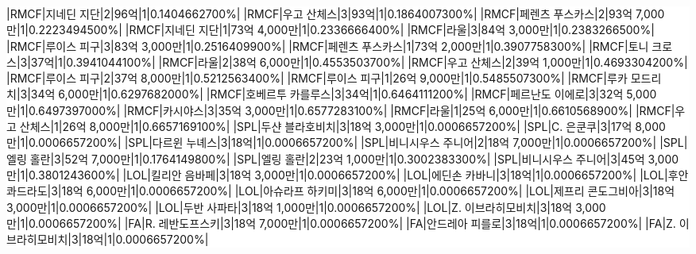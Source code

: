|RMCF|지네딘 지단|2|96억|1|0.1404662700%|
|RMCF|우고 산체스|3|93억|1|0.1864007300%|
|RMCF|페렌츠 푸스카스|2|93억 7,000만|1|0.2223494500%|
|RMCF|지네딘 지단|1|73억 4,000만|1|0.2336666400%|
|RMCF|라울|3|84억 3,000만|1|0.2383266500%|
|RMCF|루이스 피구|3|83억 3,000만|1|0.2516409900%|
|RMCF|페렌츠 푸스카스|1|73억 2,000만|1|0.3907758300%|
|RMCF|토니 크로스|3|37억|1|0.3941044100%|
|RMCF|라울|2|38억 6,000만|1|0.4553503700%|
|RMCF|우고 산체스|2|39억 1,000만|1|0.4693304200%|
|RMCF|루이스 피구|2|37억 8,000만|1|0.5212563400%|
|RMCF|루이스 피구|1|26억 9,000만|1|0.5485507300%|
|RMCF|루카 모드리치|3|34억 6,000만|1|0.6297682000%|
|RMCF|호베르투 카를루스|3|34억|1|0.6464111200%|
|RMCF|페르난도 이에로|3|32억 5,000만|1|0.6497397000%|
|RMCF|카시야스|3|35억 3,000만|1|0.6577283100%|
|RMCF|라울|1|25억 6,000만|1|0.6610568900%|
|RMCF|우고 산체스|1|26억 8,000만|1|0.6657169100%|
|SPL|두샨 블라호비치|3|18억 3,000만|1|0.0006657200%|
|SPL|C. 은쿤쿠|3|17억 8,000만|1|0.0006657200%|
|SPL|다르윈 누녜스|3|18억|1|0.0006657200%|
|SPL|비니시우스 주니어|2|18억 7,000만|1|0.0006657200%|
|SPL|엘링 홀란|3|52억 7,000만|1|0.1764149800%|
|SPL|엘링 홀란|2|23억 1,000만|1|0.3002383300%|
|SPL|비니시우스 주니어|3|45억 3,000만|1|0.3801243600%|
|LOL|킬리안 음바페|3|18억 3,000만|1|0.0006657200%|
|LOL|에딘손 카바니|3|18억|1|0.0006657200%|
|LOL|후안 콰드라도|3|18억 6,000만|1|0.0006657200%|
|LOL|아슈라프 하키미|3|18억 6,000만|1|0.0006657200%|
|LOL|제프리 콘도그비아|3|18억 3,000만|1|0.0006657200%|
|LOL|두반 사파타|3|18억 1,000만|1|0.0006657200%|
|LOL|Z. 이브라히모비치|3|18억 3,000만|1|0.0006657200%|
|FA|R. 레반도프스키|3|18억 7,000만|1|0.0006657200%|
|FA|안드레아 피를로|3|18억|1|0.0006657200%|
|FA|Z. 이브라히모비치|3|18억|1|0.0006657200%|
